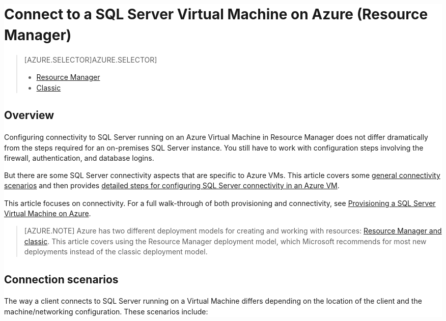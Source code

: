 <properties 
    pageTitle="Connect to a SQL Server Virtual Machine (Resource Manager) | Microsoft Azure"
    description="This topic uses resources created with the classic deployment model, and describes how to connect to SQL Server running on a Virtual Machine in Azure. The scenarios differ depending on the networking configuration and the location of the client."
    services="virtual-machines"
    documentationCenter="na"
    authors="rothja"
    manager="jeffreyg"
    editor="monicar"    
    tags="azure-service-management"/>

<tags 
    ms.service="virtual-machines"
    ms.devlang="na"
    ms.topic="article"
    ms.tgt_pltfrm="vm-windows-sql-server"
    ms.workload="infrastructure-services"
    ms.date="12/18/2015"
    ms.author="jroth" />

# Connect to a SQL Server Virtual Machine on Azure (Resource Manager)
> [AZURE.SELECTOR]AZURE.SELECTOR]
> 
> * [Resource Manager](virtual-machines-sql-server-connectivity-resource-manager.md)
> * [Classic](virtual-machines-sql-server-connectivity.md)
> 
> 
## Overview
Configuring connectivity to SQL Server running on an Azure Virtual Machine in Resource Manager does not differ dramatically from the steps required for an on-premises SQL Server instance. You still have to work with configuration steps involving the firewall, authentication, and database logins.

But there are some SQL Server connectivity aspects that are specific to Azure VMs. This article covers some [general connectivity scenarios](#connection-scenarios.md) and then provides [detailed steps for configuring SQL Server connectivity in an Azure VM](#steps-for-manually-configuring-sql-server-connectivity-in-an-azure-vm.md).

This article focuses on connectivity. For a full walk-through of both provisioning and connectivity, see [Provisioning a SQL Server Virtual Machine on Azure](virtual-machines-provision-sql-server.md).

> [AZURE.NOTE] Azure has two different deployment models for creating and working with resources:  [Resource Manager and classic](../resource-manager-deployment-model.md).  This article covers using the Resource Manager deployment model, which Microsoft recommends for most new deployments instead of the classic deployment model.

## Connection scenarios
The way a client connects to SQL Server running on a Virtual Machine differs depending on the location of the client and the machine/networking configuration. These scenarios include:
